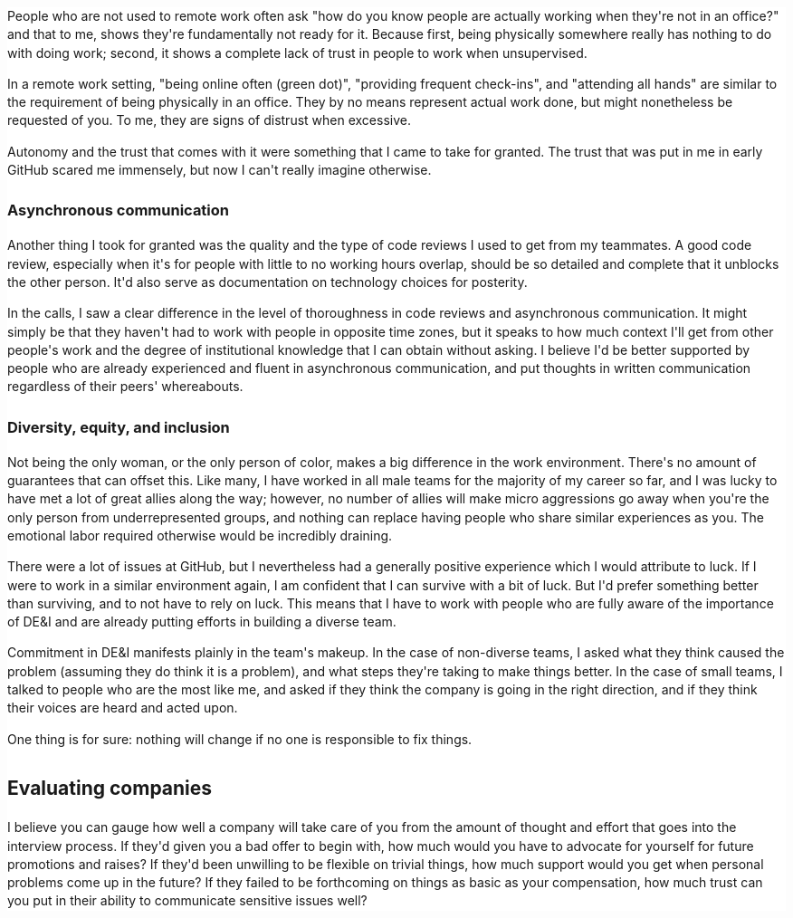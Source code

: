 People who are not used to remote work often ask "how do you know people are actually working when they're not in an office?" and that to me, shows they're fundamentally not ready for it. Because first, being physically somewhere really has nothing to do with doing work; second, it shows a complete lack of trust in people to work when unsupervised. 

In a remote work setting, "being online often (green dot)", "providing frequent check-ins", and "attending all hands" are similar to the requirement of being physically in an office. They by no means represent actual work done, but might nonetheless be requested of you. To me, they are signs of distrust when excessive.

Autonomy and the trust that comes with it were something that I came to take for granted. The trust that was put in me in early GitHub scared me immensely, but now I can't really imagine otherwise.

### Asynchronous communication

Another thing I took for granted was the quality and the type of code reviews I used to get from my teammates. A good code review, especially when it's for people with little to no working hours overlap, should be so detailed and complete that it unblocks the other person. It'd also serve as documentation on technology choices for posterity.

In the calls, I saw a clear difference in the level of thoroughness in code reviews and asynchronous communication. It might simply be that they haven't had to work with people in opposite time zones, but it speaks to how much context I'll get from other people's work and the degree of institutional knowledge that I can obtain without asking. I believe I'd be better supported by people who are already experienced and fluent in asynchronous communication, and put thoughts in written communication regardless of their peers' whereabouts.

### Diversity, equity, and inclusion

Not being the only woman, or the only person of color, makes a big difference in the work environment. There's no amount of guarantees that can offset this. Like many, I have worked in all male teams for the majority of my career so far, and I was lucky to have met a lot of great allies along the way; however, no number of allies will make micro aggressions go away when you're the only person from underrepresented groups, and nothing can replace having people who share similar experiences as you. The emotional labor required otherwise would be incredibly draining.

There were a lot of issues at GitHub, but I nevertheless had a generally positive experience which I would attribute to luck. If I were to work in a similar environment again, I am confident that I can survive with a bit of luck. But I'd prefer something better than surviving, and to not have to rely on luck. This means that I have to work with people who are fully aware of the importance of DE&I and are already putting efforts in building a diverse team.

Commitment in DE&I manifests plainly in the team's makeup. In the case of non-diverse teams, I asked what they think caused the problem (assuming they do think it is a problem), and what steps they're taking to make things better. In the case of small teams, I talked to people who are the most like me, and asked if they think the company is going in the right direction, and if they think their voices are heard and acted upon.

One thing is for sure: nothing will change if no one is responsible to fix things.

## Evaluating companies

I believe you can gauge how well a company will take care of you from the amount of thought and effort that goes into the interview process. If they'd given you a bad offer to begin with, how much would you have to advocate for yourself for future promotions and raises? If they'd been unwilling to be flexible on trivial things, how much support would you get when personal problems come up in the future? If they failed to be forthcoming on things as basic as your compensation, how much trust can you put in their ability to communicate sensitive issues well?
